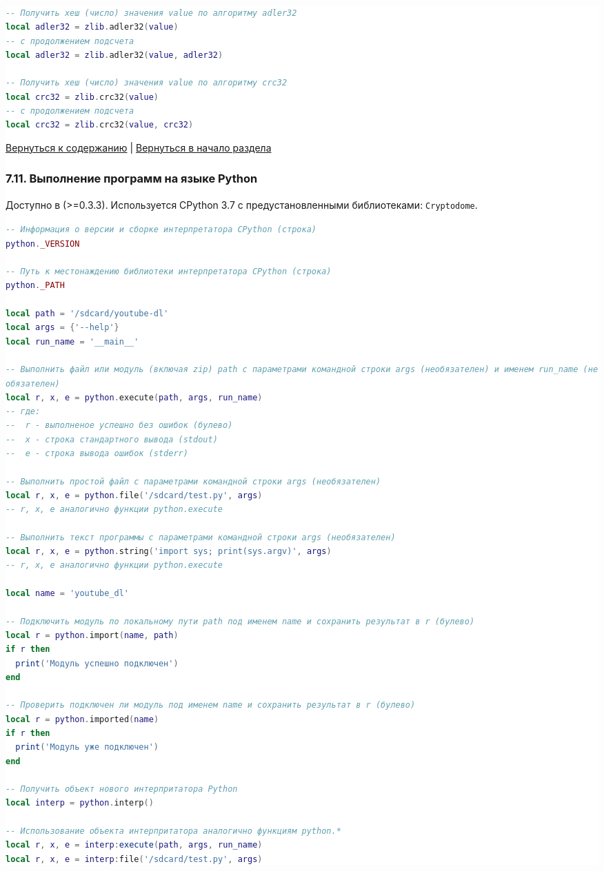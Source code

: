 ```lua
-- Получить хеш (число) значения value по алгоритму adler32
local adler32 = zlib.adler32(value)
-- с продолжением подсчета
local adler32 = zlib.adler32(value, adler32)

-- Получить хеш (число) значения value по алгоритму crc32
local crc32 = zlib.crc32(value)
-- с продолжением подсчета
local crc32 = zlib.crc32(value, crc32)
```

[Вернуться к содержанию](#содержание) | [Вернуться в начало раздела](#710-функции-библиотеки-zlib)

### 7.11. Выполнение программ на языке Python

Доступно в (>=0.3.3). Используется CPython 3.7 с предустановленными библиотеками: `Cryptodome`.

```lua
-- Информация о версии и сборке интерпретатора CPython (строка)
python._VERSION

-- Путь к местонаждению библиотеки интерпретатора CPython (строка)
python._PATH

local path = '/sdcard/youtube-dl'
local args = {'--help'}
local run_name = '__main__'

-- Выполнить файл или модуль (включая zip) path с параметрами командной строки args (необязателен) и именем run_name (необязателен)
local r, x, e = python.execute(path, args, run_name)
-- где:
--  r - выполненое успешно без ошибок (булево)
--  x - строка стандартного вывода (stdout)
--  e - строка вывода ошибок (stderr)

-- Выполнить простой файл с параметрами командной строки args (необязателен)
local r, x, e = python.file('/sdcard/test.py', args)
-- r, x, e аналогично функции python.execute

-- Выполнить текст программы с параметрами командной строки args (необязателен)
local r, x, e = python.string('import sys; print(sys.argv)', args)
-- r, x, e аналогично функции python.execute

local name = 'youtube_dl'

-- Подключить модуль по локальному пути path под именем name и сохранить результат в r (булево)
local r = python.import(name, path)
if r then
  print('Модуль успешно подключен')
end

-- Проверить подключен ли модуль под именем name и сохранить результат в r (булево)
local r = python.imported(name)
if r then
  print('Модуль уже подключен')
end

-- Получить объект нового интерпритатора Python
local interp = python.interp()

-- Использование объекта интерпритатора аналогично функциям python.*
local r, x, e = interp:execute(path, args, run_name)
local r, x, e = interp:file('/sdcard/test.py', args)
```